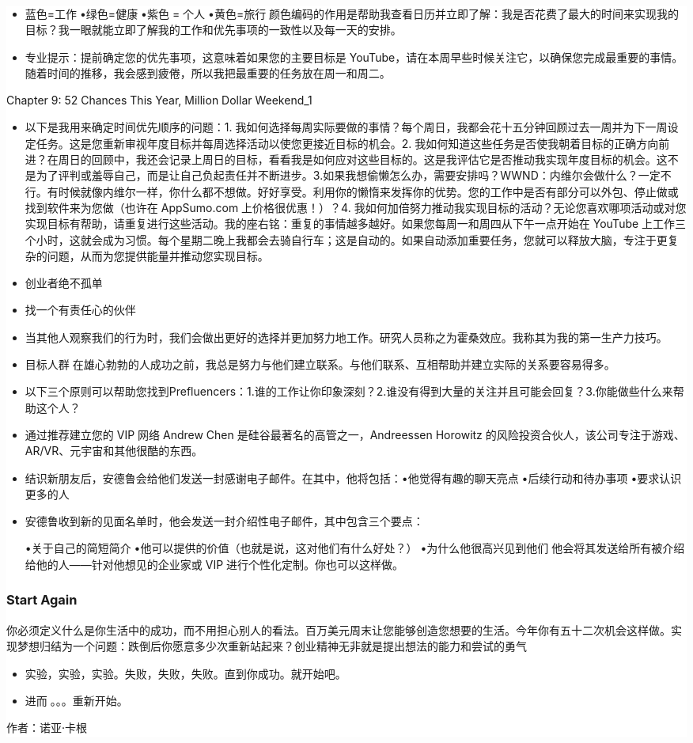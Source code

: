 *   蓝色=工作 •绿色=健康 •紫色 = 个人 •黄色=旅行 颜色编码的作用是帮助我查看日历并立即了解：我是否花费了最大的时间来实现我的目标？我一眼就能立即了解我的工作和优先事项的一致性以及每一天的安排。
    
*   专业提示：提前确定您的优先事项，这意味着如果您的主要目标是 YouTube，请在本周早些时候关注它，以确保您完成最重要的事情。随着时间的推移，我会感到疲倦，所以我把最重要的任务放在周一和周二。
    

Chapter 9: 52 Chances This Year, Million Dollar Weekend\_1

*   以下是我用来确定时间优先顺序的问题：1. 我如何选择每周实际要做的事情？每个周日，我都会花十五分钟回顾过去一周并为下一周设定任务。这是您重新审视年度目标并每周选择活动以使您更接近目标的机会。2. 我如何知道这些任务是否使我朝着目标的正确方向前进？在周日的回顾中，我还会记录上周日的目标，看看我是如何应对这些目标的。这是我评估它是否推动我实现年度目标的机会。这不是为了评判或羞辱自己，而是让自己负起责任并不断进步。3.如果我想偷懒怎么办，需要安排吗？WWND：内维尔会做什么？一定不行。有时候就像内维尔一样，你什么都不想做。好好享受。利用你的懒惰来发挥你的优势。您的工作中是否有部分可以外包、停止做或找到软件来为您做（也许在 AppSumo.com 上价格很优惠！）？4. 我如何加倍努力推动我实现目标的活动？无论您喜欢哪项活动或对您实现目标有帮助，请重复进行这些活动。我的座右铭：重复的事情越多越好。如果您每周一和周四从下午一点开始在 YouTube 上工作三个小时，这就会成为习惯。每个星期二晚上我都会去骑自行车；这是自动的。如果自动添加重要任务，您就可以释放大脑，专注于更复杂的问题，从而为您提供能量并推动您实现目标。
    
*   创业者绝不孤单
    
*   找一个有责任心的伙伴
    
*   当其他人观察我们的行为时，我们会做出更好的选择并更加努力地工作。研究人员称之为霍桑效应。我称其为我的第一生产力技巧。
    
*   目标人群 在雄心勃勃的人成功之前，我总是努力与他们建立联系。与他们联系、互相帮助并建立实际的关系要容易得多。
    
*   以下三个原则可以帮助您找到Prefluencers：1.谁的工作让你印象深刻？2.谁没有得到大量的关注并且可能会回复？3.你能做些什么来帮助这个人？
    
*   通过推荐建立您的 VIP 网络 Andrew Chen 是硅谷最著名的高管之一，Andreessen Horowitz 的风险投资合伙人，该公司专注于游戏、AR/VR、元宇宙和其他很酷的东西。
    
*   结识新朋友后，安德鲁会给他们发送一封感谢电子邮件。在其中，他将包括：•他觉得有趣的聊天亮点 •后续行动和待办事项 •要求认识更多的人
    
*   安德鲁收到新的见面名单时，他会发送一封介绍性电子邮件，其中包含三个要点：
    
    •关于自己的简短简介 •他可以提供的价值（也就是说，这对他们有什么好处？） •为什么他很高兴见到他们 他会将其发送给所有被介绍给他的人——针对他想见的企业家或 VIP 进行个性化定制。你也可以这样做。

### Start Again

你必须定义什么是你生活中的成功，而不用担心别人的看法。百万美元周末让您能够创造您想要的生活。今年你有五十二次机会这样做。实现梦想归结为一个问题：跌倒后你愿意多少次重新站起来？创业精神无非就是提出想法的能力和尝试的勇气

*   实验，实验，实验。失败，失败，失败。直到你成功。就开始吧。
    
*   进而 。。。重新开始。
    

作者：诺亚·卡根
